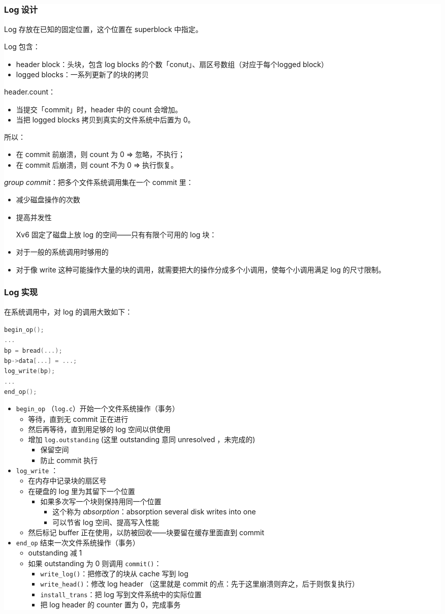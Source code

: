 ### Log 设计

Log 存放在已知的固定位置，这个位置在 superblock 中指定。

Log 包含：

- header block：头块，包含 log blocks 的个数「conut」、扇区号数组（对应于每个logged block）
- logged blocks：一系列更新了的块的拷贝

header.count：

- 当提交「commit」时，header 中的 count 会增加。
- 当把 logged blocks 拷贝到真实的文件系统中后置为 0。

所以：

- 在 commit 前崩溃，则 count 为 0 => 忽略，不执行；
- 在 commit 后崩溃，则 count 不为 0 => 执行恢复。

*group commit*：把多个文件系统调用集在一个 commit 里：

- 减少磁盘操作的次数
- 提高并发性

   Xv6 固定了磁盘上放 log 的空间——只有有限个可用的 log 块：

- 对于一般的系统调用时够用的
- 对于像 write 这种可能操作大量的块的调用，就需要把大的操作分成多个小调用，使每个小调用满足 log 的尺寸限制。

### Log 实现

在系统调用中，对 log 的调用大致如下：

```c
begin_op();
...
bp = bread(...);
bp->data[...] = ...;
log_write(bp);
...
end_op();
```

- `begin_op` （`log.c`）开始一个文件系统操作（事务）
  - 等待，直到无 commit 正在进行
  - 然后再等待，直到用足够的 log 空间以供使用
  - 增加 `log.outstanding` (这里 outstanding 意同 unresolved ，未完成的)
    - 保留空间
    - 防止 commit 执行
- `log_write` ：
  - 在内存中记录块的扇区号
  - 在硬盘的 log 里为其留下一个位置
    - 如果多次写一个块则保持用同一个位置
      - 这个称为 *absorption*：absorption several disk writes into one
      - 可以节省 log 空间、提高写入性能
  - 然后标记 buffer 正在使用，以防被回收——块要留在缓存里面直到 commit
- `end_op` 结束一次文件系统操作（事务）
  - outstanding 减 1
  - 如果 outstanding 为 0 则调用 `commit()`：
    - `write_log()`：把修改了的块从 cache 写到 log
    - `write_head()`：修改 log header （这里就是 commit 的点：先于这里崩溃则弃之，后于则恢复执行）
    - `install_trans`：把 log 写到文件系统中的实际位置
    - 把 log header 的 counter 置为 0，完成事务


[^1]:  关于 LRU：我记得上课一般是说「最近最久未使用」，但这个听起来很迷，我觉得「最久最近未使用」好一点；或者直接「最久未使用」更好理解；或者按照百度百科写的「最近最少使用」这个也好理解。